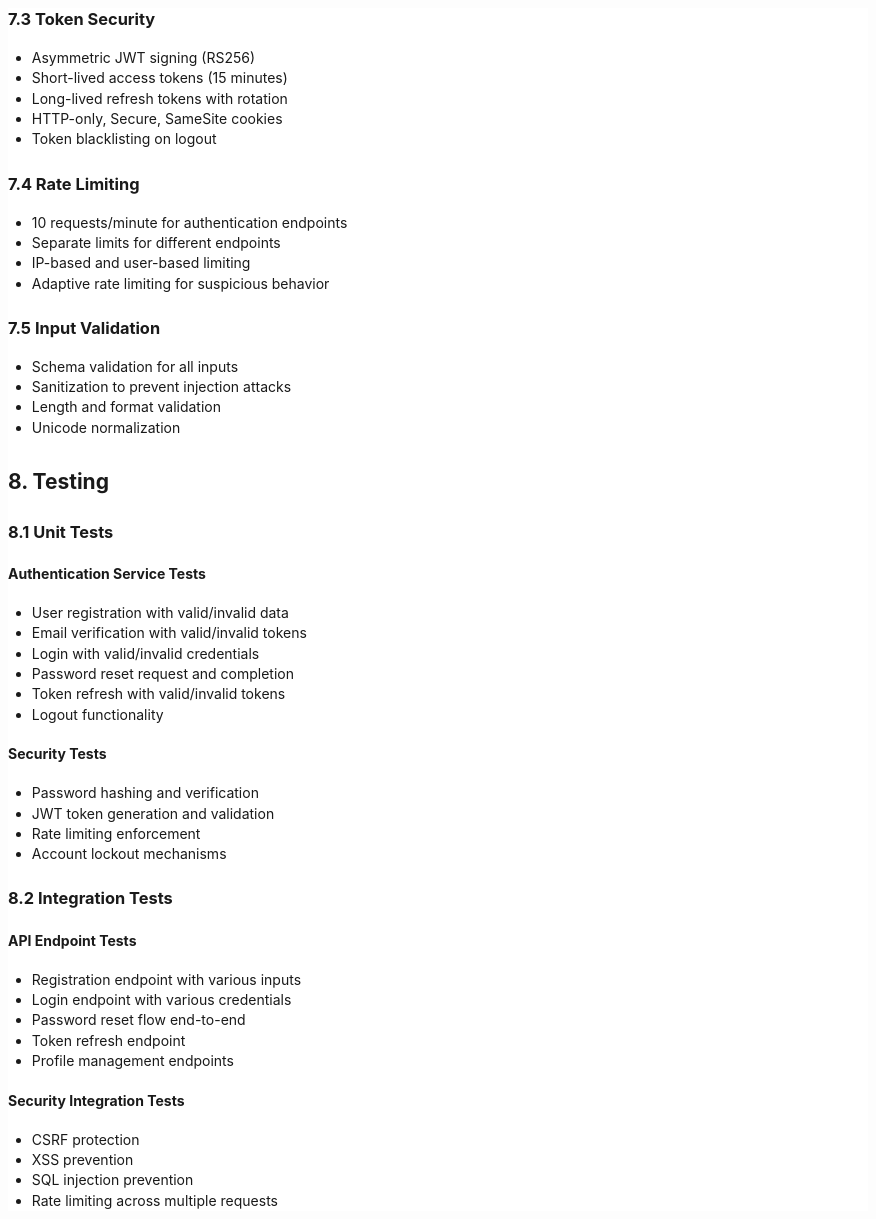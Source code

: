 ### 7.3 Token Security
- Asymmetric JWT signing (RS256)
- Short-lived access tokens (15 minutes)
- Long-lived refresh tokens with rotation
- HTTP-only, Secure, SameSite cookies
- Token blacklisting on logout

### 7.4 Rate Limiting
- 10 requests/minute for authentication endpoints
- Separate limits for different endpoints
- IP-based and user-based limiting
- Adaptive rate limiting for suspicious behavior

### 7.5 Input Validation
- Schema validation for all inputs
- Sanitization to prevent injection attacks
- Length and format validation
- Unicode normalization

## 8. Testing

### 8.1 Unit Tests

#### Authentication Service Tests
- User registration with valid/invalid data
- Email verification with valid/invalid tokens
- Login with valid/invalid credentials
- Password reset request and completion
- Token refresh with valid/invalid tokens
- Logout functionality

#### Security Tests
- Password hashing and verification
- JWT token generation and validation
- Rate limiting enforcement
- Account lockout mechanisms

### 8.2 Integration Tests

#### API Endpoint Tests
- Registration endpoint with various inputs
- Login endpoint with various credentials
- Password reset flow end-to-end
- Token refresh endpoint
- Profile management endpoints

#### Security Integration Tests
- CSRF protection
- XSS prevention
- SQL injection prevention
- Rate limiting across multiple requests
